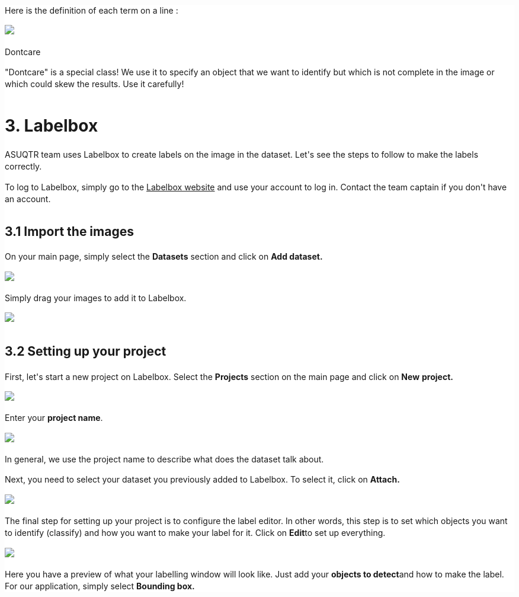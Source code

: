Here is the definition of each term on a line :

![](https://images3.programmersought.com/688/f3/f34593087869cf50ab725ae6d76a1570.png)

Dontcare


"Dontcare" is a special class! We use it to specify an object that we want to identify but which is not complete in the image or which could skew the results. Use it carefully!

# 3\. Labelbox

ASUQTR team uses Labelbox to create labels on the image in the dataset. Let's see the steps to follow to make the labels correctly.

To log to Labelbox, simply go to the [Labelbox website](https://labelbox.com/) and use your account to log in. Contact the team captain if you don't have an account.

## 3.1 Import the images

On your main page, simply select the **Datasets** section and click on **Add dataset.**

**![](attachments/40697978/41517113.png)**

Simply drag your images to add it to Labelbox.

![](attachments/40697978/41517114.png)

## 3.2 Setting up your project

First, let's start a new project on Labelbox. Select the **Projects** section on the main page and click on **New** **project.**

![](attachments/40697978/41517117.png)

Enter your **project name**.

![](attachments/40697978/41517118.png)

In general, we use the project name to describe what does the dataset talk about.

Next, you need to select your dataset you previously added to Labelbox. To select it, click on **Attach.**

![](attachments/40697978/41517119.png)

The final step for setting up your project is to configure the label editor. In other words, this step is to set which objects you want to identify (classify) and how you want to make your label for it. Click on **Edit**to set up everything.

![](attachments/40697978/41517121.png)

Here you have a preview of what your labelling window will look like. Just add your **objects to detect**and how to make the label. For our application, simply select **Bounding box.**
